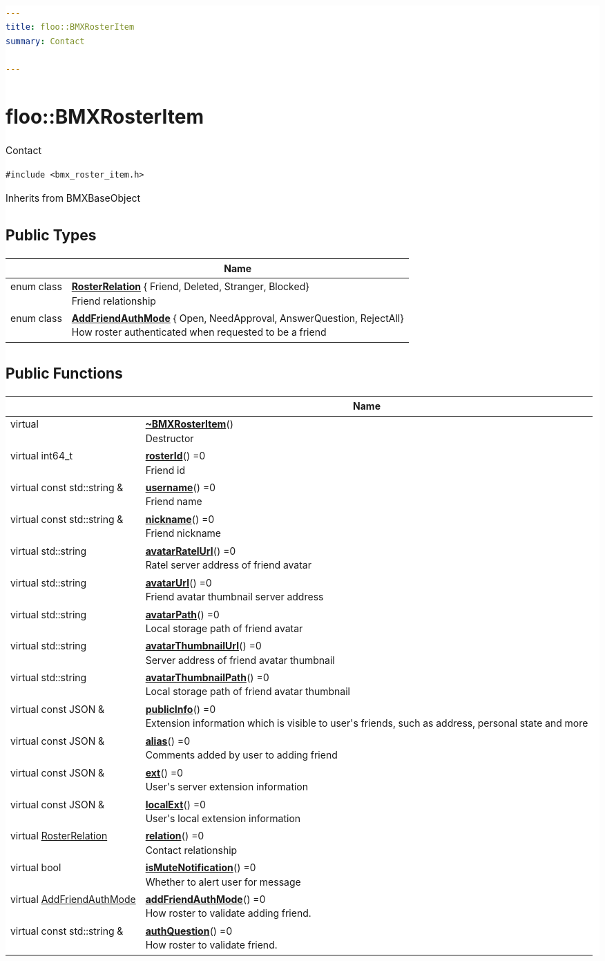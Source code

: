 ```yaml
---
title: floo::BMXRosterItem
summary: Contact 

---
```


# floo::BMXRosterItem



Contact 


`#include <bmx_roster_item.h>`

Inherits from BMXBaseObject

## Public Types

|                | Name           |
| -------------- | -------------- |
| enum class| **[RosterRelation](classfloo_1_1_b_m_x_roster_item.md#enum-rosterrelation)** { Friend, Deleted, Stranger, Blocked}<br>Friend relationship  |
| enum class| **[AddFriendAuthMode](classfloo_1_1_b_m_x_roster_item.md#enum-addfriendauthmode)** { Open, NeedApproval, AnswerQuestion, RejectAll}<br>How roster authenticated when requested to be a friend  |

## Public Functions

|                | Name           |
| -------------- | -------------- |
| virtual | **[~BMXRosterItem](classfloo_1_1_b_m_x_roster_item.md#function-~bmxrosteritem)**()<br>Destructor  |
| virtual int64_t | **[rosterId](classfloo_1_1_b_m_x_roster_item.md#function-rosterid)**() =0<br>Friend id  |
| virtual const std::string & | **[username](classfloo_1_1_b_m_x_roster_item.md#function-username)**() =0<br>Friend name  |
| virtual const std::string & | **[nickname](classfloo_1_1_b_m_x_roster_item.md#function-nickname)**() =0<br>Friend nickname  |
| virtual std::string | **[avatarRatelUrl](classfloo_1_1_b_m_x_roster_item.md#function-avatarratelurl)**() =0<br>Ratel server address of friend avatar  |
| virtual std::string | **[avatarUrl](classfloo_1_1_b_m_x_roster_item.md#function-avatarurl)**() =0<br>Friend avatar thumbnail server address  |
| virtual std::string | **[avatarPath](classfloo_1_1_b_m_x_roster_item.md#function-avatarpath)**() =0<br>Local storage path of friend avatar  |
| virtual std::string | **[avatarThumbnailUrl](classfloo_1_1_b_m_x_roster_item.md#function-avatarthumbnailurl)**() =0<br>Server address of friend avatar thumbnail  |
| virtual std::string | **[avatarThumbnailPath](classfloo_1_1_b_m_x_roster_item.md#function-avatarthumbnailpath)**() =0<br>Local storage path of friend avatar thumbnail  |
| virtual const JSON & | **[publicInfo](classfloo_1_1_b_m_x_roster_item.md#function-publicinfo)**() =0<br>Extension information which is visible to user's friends, such as address, personal state and more  |
| virtual const JSON & | **[alias](classfloo_1_1_b_m_x_roster_item.md#function-alias)**() =0<br>Comments added by user to adding friend  |
| virtual const JSON & | **[ext](classfloo_1_1_b_m_x_roster_item.md#function-ext)**() =0<br>User's server extension information  |
| virtual const JSON & | **[localExt](classfloo_1_1_b_m_x_roster_item.md#function-localext)**() =0<br>User's local extension information  |
| virtual [RosterRelation](classfloo_1_1_b_m_x_roster_item.md#enum-rosterrelation) | **[relation](classfloo_1_1_b_m_x_roster_item.md#function-relation)**() =0<br>Contact relationship  |
| virtual bool | **[isMuteNotification](classfloo_1_1_b_m_x_roster_item.md#function-ismutenotification)**() =0<br>Whether to alert user for message  |
| virtual [AddFriendAuthMode](classfloo_1_1_b_m_x_roster_item.md#enum-addfriendauthmode) | **[addFriendAuthMode](classfloo_1_1_b_m_x_roster_item.md#function-addfriendauthmode)**() =0<br>How roster to validate adding friend.  |
| virtual const std::string & | **[authQuestion](classfloo_1_1_b_m_x_roster_item.md#function-authquestion)**() =0<br>How roster to validate friend.  |
